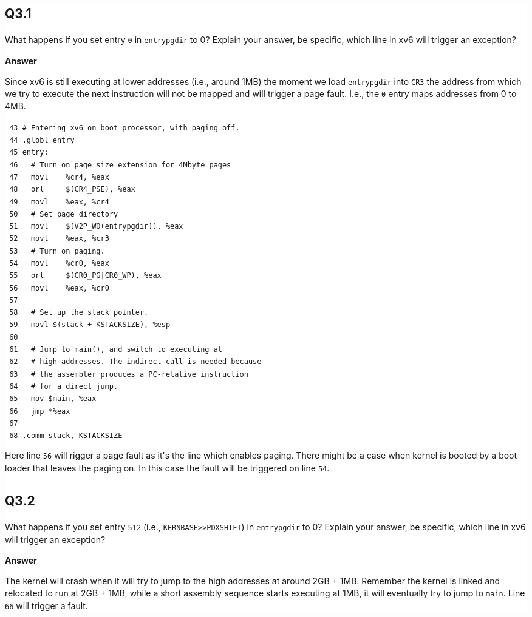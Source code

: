## Q3.1

What happens if you set entry `0` in `entrypgdir` to 0? Explain your answer, be specific, which line in xv6 will trigger an exception?

**Answer**

Since xv6 is still executing at lower addresses (i.e., around 1MB) the moment we load `entrypgdir` into `CR3` the address from which we try to execute the next instruction will not be mapped and will trigger a page fault. I.e., the `0` entry maps addresses from 0 to 4MB. 

```
 43 # Entering xv6 on boot processor, with paging off.
 44 .globl entry
 45 entry:
 46   # Turn on page size extension for 4Mbyte pages
 47   movl    %cr4, %eax
 48   orl     $(CR4_PSE), %eax
 49   movl    %eax, %cr4
 50   # Set page directory
 51   movl    $(V2P_WO(entrypgdir)), %eax
 52   movl    %eax, %cr3
 53   # Turn on paging.
 54   movl    %cr0, %eax
 55   orl     $(CR0_PG|CR0_WP), %eax
 56   movl    %eax, %cr0
 57
 58   # Set up the stack pointer.
 59   movl $(stack + KSTACKSIZE), %esp
 60
 61   # Jump to main(), and switch to executing at
 62   # high addresses. The indirect call is needed because
 63   # the assembler produces a PC-relative instruction
 64   # for a direct jump.
 65   mov $main, %eax
 66   jmp *%eax
 67
 68 .comm stack, KSTACKSIZE
 ```
 
 Here line `56` will rigger a page fault as it's the line which enables paging. There might be a case when kernel is booted by a boot loader that leaves the paging on. In this case the fault will be triggered on line `54`. 
 
 ## Q3.2
 
 What happens if you set entry `512` (i.e., `KERNBASE>>PDXSHIFT`) in `entrypgdir` to 0? Explain your answer, be specific, which line in xv6 will trigger an exception?

**Answer**

The kernel will crash when it will try to jump to the high addresses 
at around 2GB + 1MB. Remember the kernel is linked and relocated to run 
at 2GB + 1MB, while a short assembly sequence starts executing at 1MB, it will eventually try to jump to `main`. Line `66` will trigger a fault.

